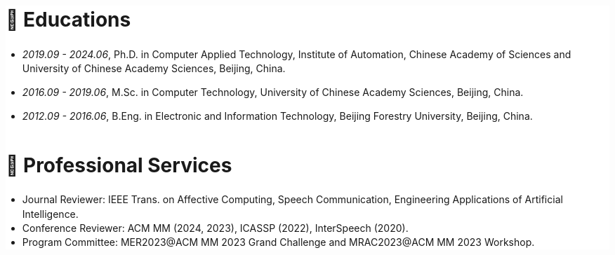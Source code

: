 

# 📖 Educations
- *2019.09 - 2024.06*, Ph.D. in Computer Applied Technology, Institute of Automation, Chinese Academy of Sciences and University of Chinese Academy Sciences, Beijing, China. 

- *2016.09 - 2019.06*, M.Sc. in Computer Technology, University of Chinese Academy Sciences, Beijing, China. 

- *2012.09 - 2016.06*, B.Eng. in Electronic and Information Technology, Beijing Forestry University, Beijing, China. 

# 💬 Professional Services
- Journal Reviewer: IEEE Trans. on Affective Computing, Speech Communication, Engineering Applications of Artificial Intelligence.
- Conference Reviewer: ACM MM (2024, 2023), ICASSP (2022), InterSpeech (2020).
- Program Committee: MER2023@ACM MM 2023 Grand Challenge and MRAC2023@ACM MM 2023 Workshop.



